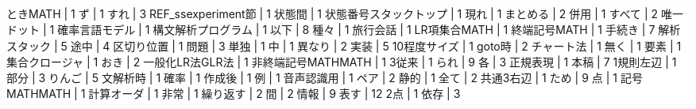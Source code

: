 ときMATH | 1
ず | 1
すれ | 3
REF_ssexperiment節 | 1
状態間 | 1
状態番号スタックトップ | 1
現れ | 1
まとめる | 2
併用 | 1
すべて | 2
唯一ドット | 1
確率言語モデル | 1
構文解析プログラム | 1
以下 | 8
種々 | 1
旅行会話 | 1
LR項集合MATH | 1
終端記号MATH | 1
手続き | 7
解析スタック | 5
途中 | 4
区切り位置 | 1
問題 | 3
単独 | 1
中 | 1
異なり | 2
実装 | 5
10程度サイズ | 1
goto時 | 2
チャート法 | 1
無く | 1
要素 | 1
集合クロージャ | 1
おき | 2
一般化LR法GLR法 | 1
非終端記号MATHMATH | 1
3従来 | 1
られ | 9
各 | 3
正規表現 | 1
本稿 | 7
1規則左辺 | 1
部分 | 3
りんご | 5
文解析時 | 1
確率 | 1
作成後 | 1
例 | 1
音声認識用 | 1
ペア | 2
静的 | 1
全て | 2
共通3右辺 | 1
ため | 9
点 | 1
記号MATHMATH | 1
計算オーダ | 1
非常 | 1
繰り返す | 2
間 | 2
情報 | 9
表す | 12
2点 | 1
依存 | 3